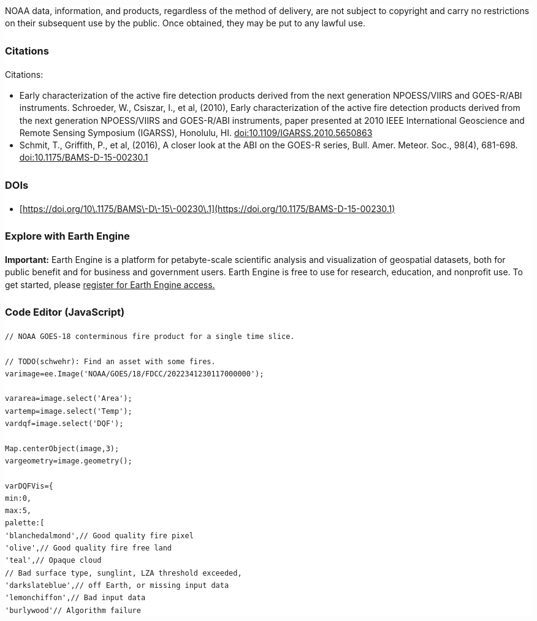 NOAA data, information, and products, regardless of the method of delivery,
are not subject to copyright and carry no restrictions on their subsequent
use by the public. Once obtained, they may be put to any lawful use.




### Citations



Citations:
* Early characterization of the active fire detection products derived from the next generation
NPOESS/VIIRS and GOES\-R/ABI instruments. Schroeder, W., Csiszar, I., et al, (2010\), Early
characterization of the active fire detection products derived from the next generation
NPOESS/VIIRS and GOES\-R/ABI instruments, paper presented at 2010 IEEE International Geoscience
and Remote Sensing Symposium (IGARSS), Honolulu, HI.
[doi:10\.1109/IGARSS.2010\.5650863](https://doi.org/10.1109/IGARSS.2010.5650863)
* Schmit, T., Griffith, P., et al, (2016\), A closer look at the ABI on the GOES\-R series, Bull.
Amer. Meteor. Soc., 98(4\), 681\-698\.
[doi:10\.1175/BAMS\-D\-15\-00230\.1](https://doi.org/10.1175/BAMS-D-15-00230.1)





### DOIs


* [https://doi.org/10\.1175/BAMS\-D\-15\-00230\.1](https://doi.org/10.1175/BAMS-D-15-00230.1)




### Explore with Earth Engine


**Important:** 
 Earth Engine is a platform for petabyte\-scale scientific analysis and visualization of
 geospatial datasets, both for public benefit and for business and government users.
 Earth Engine is free to use for research, education, and nonprofit use. To get started, please
 [register for Earth Engine access.](https://console.cloud.google.com/earth-engine)



### Code Editor (JavaScript)



```
// NOAA GOES-18 conterminous fire product for a single time slice.

// TODO(schwehr): Find an asset with some fires.
varimage=ee.Image('NOAA/GOES/18/FDCC/2022341230117000000');

vararea=image.select('Area');
vartemp=image.select('Temp');
vardqf=image.select('DQF');

Map.centerObject(image,3);
vargeometry=image.geometry();

varDQFVis={
min:0,
max:5,
palette:[
'blanchedalmond',// Good quality fire pixel
'olive',// Good quality fire free land
'teal',// Opaque cloud
// Bad surface type, sunglint, LZA threshold exceeded,
'darkslateblue',// off Earth, or missing input data
'lemonchiffon',// Bad input data
'burlywood'// Algorithm failure
```